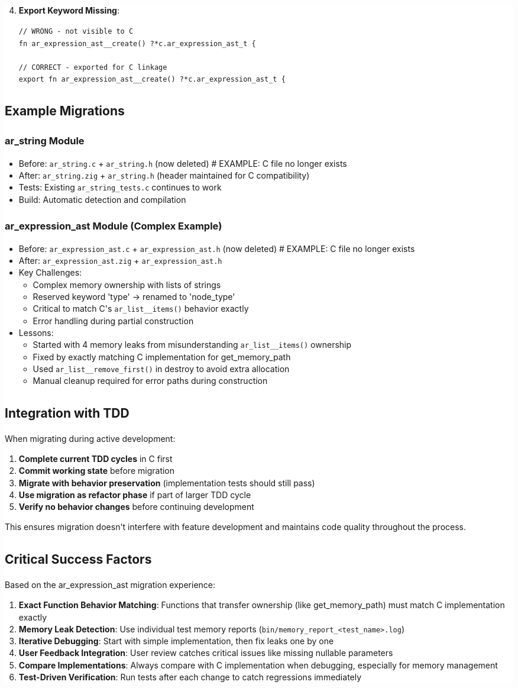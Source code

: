 4. **Export Keyword Missing**:
   ```zig
   // WRONG - not visible to C
   fn ar_expression_ast__create() ?*c.ar_expression_ast_t {
   
   // CORRECT - exported for C linkage
   export fn ar_expression_ast__create() ?*c.ar_expression_ast_t {
   ```

## Example Migrations

### ar_string Module
- Before: `ar_string.c` + `ar_string.h` (now deleted)  # EXAMPLE: C file no longer exists
- After: `ar_string.zig` + `ar_string.h` (header maintained for C compatibility)
- Tests: Existing `ar_string_tests.c` continues to work
- Build: Automatic detection and compilation

### ar_expression_ast Module (Complex Example)
- Before: `ar_expression_ast.c` + `ar_expression_ast.h` (now deleted)  # EXAMPLE: C file no longer exists
- After: `ar_expression_ast.zig` + `ar_expression_ast.h`
- Key Challenges:
  - Complex memory ownership with lists of strings
  - Reserved keyword 'type' → renamed to 'node_type'
  - Critical to match C's `ar_list__items()` behavior exactly
  - Error handling during partial construction
- Lessons:
  - Started with 4 memory leaks from misunderstanding `ar_list__items()` ownership
  - Fixed by exactly matching C implementation for get_memory_path
  - Used `ar_list__remove_first()` in destroy to avoid extra allocation
  - Manual cleanup required for error paths during construction

## Integration with TDD

When migrating during active development:

1. **Complete current TDD cycles** in C first
2. **Commit working state** before migration
3. **Migrate with behavior preservation** (implementation tests should still pass)
4. **Use migration as refactor phase** if part of larger TDD cycle
5. **Verify no behavior changes** before continuing development

This ensures migration doesn't interfere with feature development and maintains code quality throughout the process.

## Critical Success Factors

Based on the ar_expression_ast migration experience:

1. **Exact Function Behavior Matching**: Functions that transfer ownership (like get_memory_path) must match C implementation exactly
2. **Memory Leak Detection**: Use individual test memory reports (`bin/memory_report_<test_name>.log`)
3. **Iterative Debugging**: Start with simple implementation, then fix leaks one by one
4. **User Feedback Integration**: User review catches critical issues like missing nullable parameters
5. **Compare Implementations**: Always compare with C implementation when debugging, especially for memory management
6. **Test-Driven Verification**: Run tests after each change to catch regressions immediately
